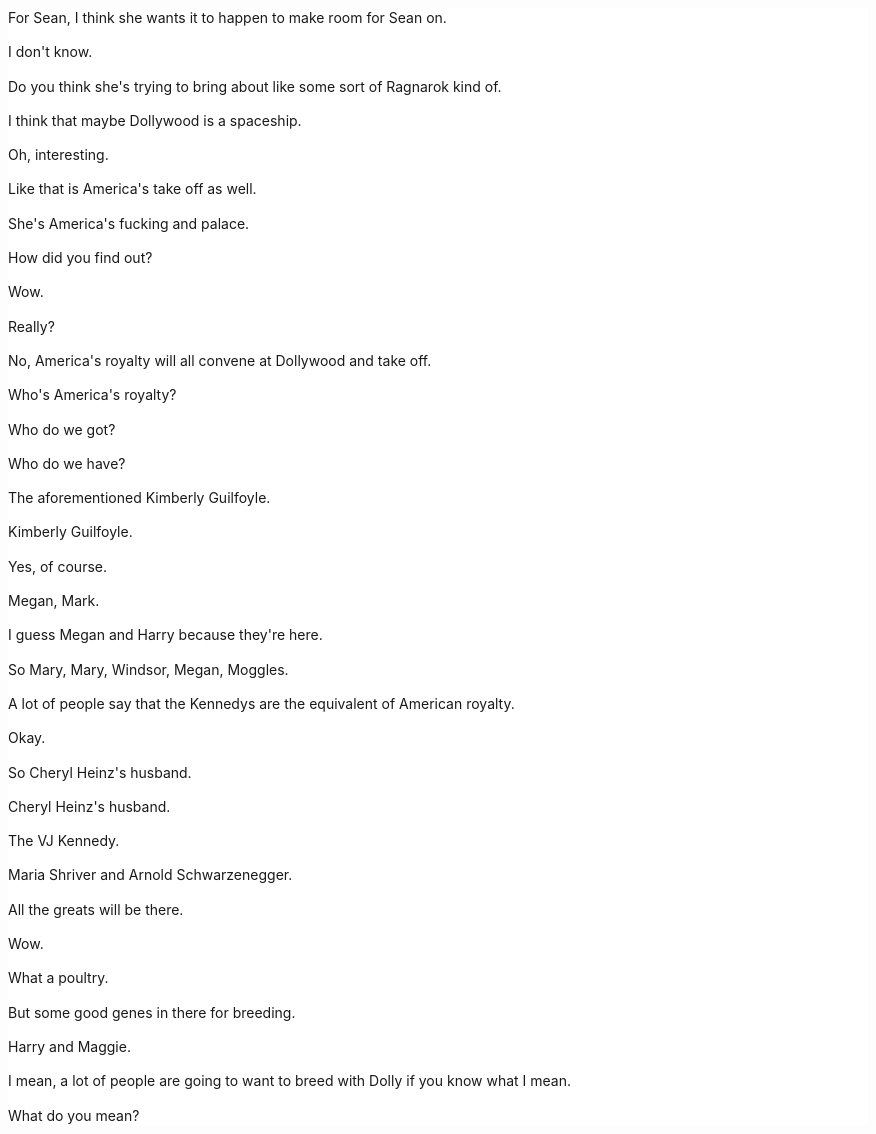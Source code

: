 For Sean, I think she wants it to happen to make room for Sean on.

I don't know.

Do you think she's trying to bring about like some sort of Ragnarok kind of.

I think that maybe Dollywood is a spaceship.

Oh, interesting.

Like that is America's take off as well.

She's America's fucking and palace.

How did you find out?

Wow.

Really?

No, America's royalty will all convene at Dollywood and take off.

Who's America's royalty?

Who do we got?

Who do we have?

The aforementioned Kimberly Guilfoyle.

Kimberly Guilfoyle.

Yes, of course.

Megan, Mark.

I guess Megan and Harry because they're here.

So Mary, Mary, Windsor, Megan, Moggles.

A lot of people say that the Kennedys are the equivalent of American royalty.

Okay.

So Cheryl Heinz's husband.

Cheryl Heinz's husband.

The VJ Kennedy.

Maria Shriver and Arnold Schwarzenegger.

All the greats will be there.

Wow.

What a poultry.

But some good genes in there for breeding.

Harry and Maggie.

I mean, a lot of people are going to want to breed with Dolly if you know what I mean.

What do you mean?
